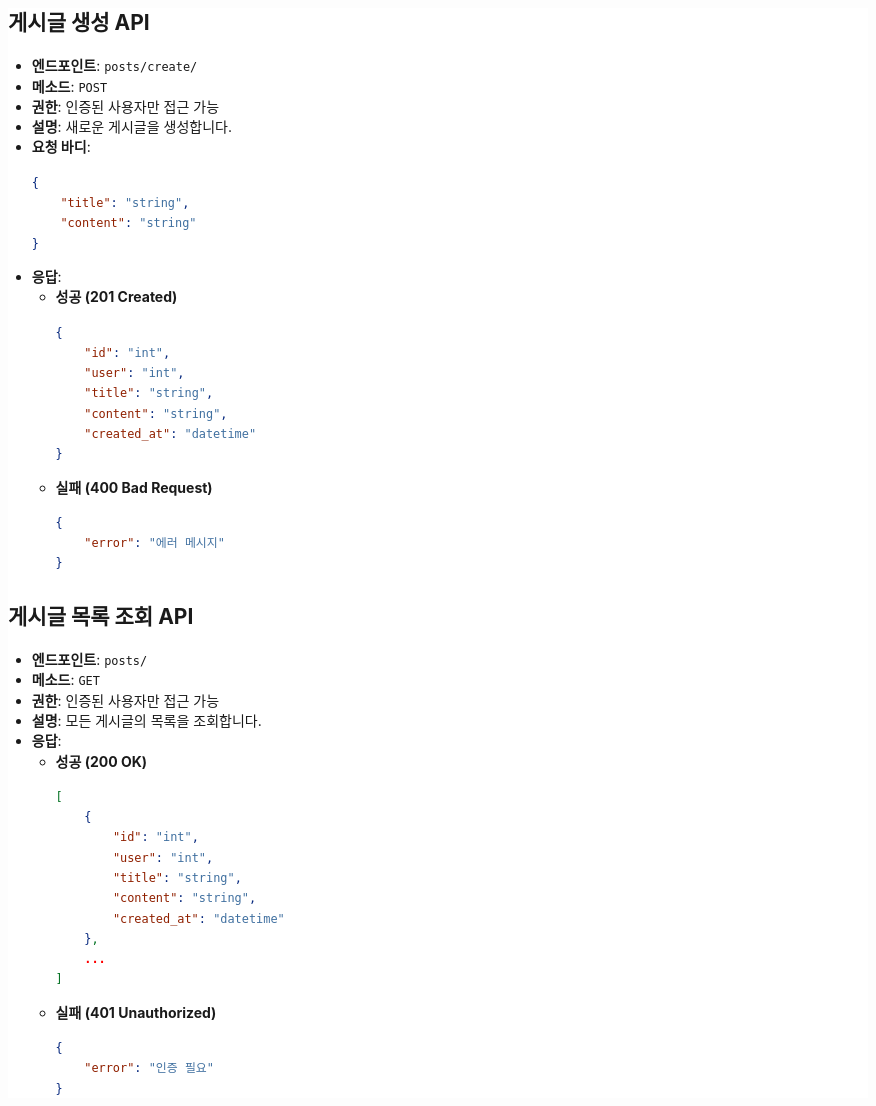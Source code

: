 ## 게시글 생성 API

- **엔드포인트**: `posts/create/`
- **메소드**: `POST`
- **권한**: 인증된 사용자만 접근 가능
- **설명**: 새로운 게시글을 생성합니다.
- **요청 바디**:
  ```json
  {
      "title": "string",
      "content": "string"
  }
  ```
- **응답**:
  - **성공 (201 Created)**
    ```json
    {
        "id": "int",
        "user": "int",
        "title": "string",
        "content": "string",
        "created_at": "datetime"
    }
    ```
  - **실패 (400 Bad Request)**
    ```json
    {
        "error": "에러 메시지"
    }
    ```

## 게시글 목록 조회 API

- **엔드포인트**: `posts/`
- **메소드**: `GET`
- **권한**: 인증된 사용자만 접근 가능
- **설명**: 모든 게시글의 목록을 조회합니다.
- **응답**:
  - **성공 (200 OK)**
    ```json
    [
        {
            "id": "int",
            "user": "int",
            "title": "string",
            "content": "string",
            "created_at": "datetime"
        },
        ...
    ]
    ```
  - **실패 (401 Unauthorized)**
    ```json
    {
        "error": "인증 필요"
    }
    ```
